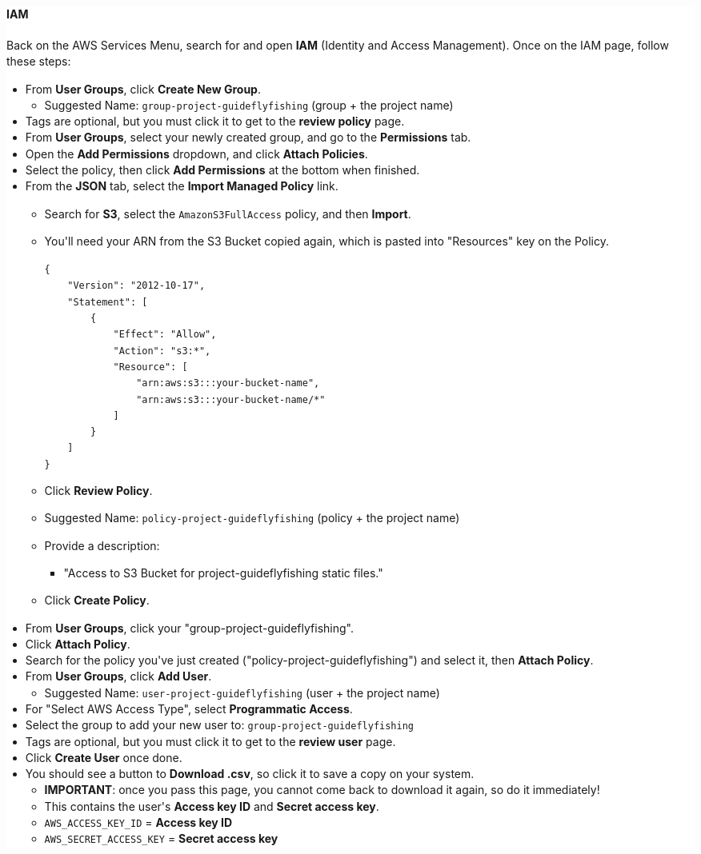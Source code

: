 #### IAM

Back on the AWS Services Menu, search for and open **IAM** (Identity and Access Management).
Once on the IAM page, follow these steps:

- From **User Groups**, click **Create New Group**.
	- Suggested Name: `group-project-guideflyfishing` (group + the project name)
- Tags are optional, but you must click it to get to the **review policy** page.
- From **User Groups**, select your newly created group, and go to the **Permissions** tab.
- Open the **Add Permissions** dropdown, and click **Attach Policies**.
- Select the policy, then click **Add Permissions** at the bottom when finished.
- From the **JSON** tab, select the **Import Managed Policy** link.
	- Search for **S3**, select the `AmazonS3FullAccess` policy, and then **Import**.
	- You'll need your ARN from the S3 Bucket copied again, which is pasted into "Resources" key on the Policy.

		```shell
		{
			"Version": "2012-10-17",
			"Statement": [
				{
					"Effect": "Allow",
					"Action": "s3:*",
					"Resource": [
						"arn:aws:s3:::your-bucket-name",
						"arn:aws:s3:::your-bucket-name/*"
					]
				}
			]
		}
		```
	
	- Click **Review Policy**.
	- Suggested Name: `policy-project-guideflyfishing` (policy + the project name)
	- Provide a description:
		- "Access to S3 Bucket for project-guideflyfishing static files."
	- Click **Create Policy**.
- From **User Groups**, click your "group-project-guideflyfishing".
- Click **Attach Policy**.
- Search for the policy you've just created ("policy-project-guideflyfishing") and select it, then **Attach Policy**.
- From **User Groups**, click **Add User**.
	- Suggested Name: `user-project-guideflyfishing` (user + the project name)
- For "Select AWS Access Type", select **Programmatic Access**.
- Select the group to add your new user to: `group-project-guideflyfishing`
- Tags are optional, but you must click it to get to the **review user** page.
- Click **Create User** once done.
- You should see a button to **Download .csv**, so click it to save a copy on your system.
	- **IMPORTANT**: once you pass this page, you cannot come back to download it again, so do it immediately!
	- This contains the user's **Access key ID** and **Secret access key**.
	- `AWS_ACCESS_KEY_ID` = **Access key ID**
	- `AWS_SECRET_ACCESS_KEY` = **Secret access key**
